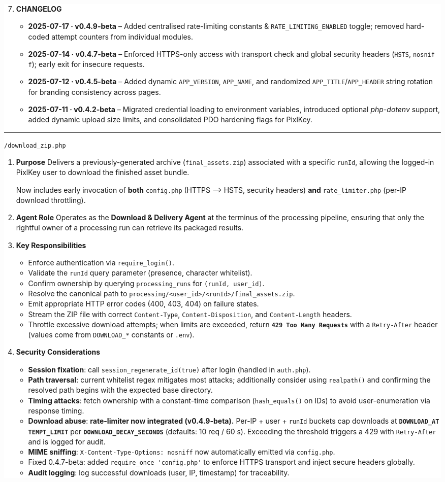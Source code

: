 7. **CHANGELOG**

   * **2025-07-17 · v0.4.9-beta** – Added centralised rate-limiting constants & `RATE_LIMITING_ENABLED` toggle; removed hard-coded attempt counters from individual modules.

   * **2025-07-14 · v0.4.7-beta** – Enforced HTTPS-only access with transport check and global security headers (`HSTS`, `nosniff`); early exit for insecure requests.

   * **2025-07-12 · v0.4.5-beta** – Added dynamic `APP_VERSION`, `APP_NAME`, and randomized `APP_TITLE`/`APP_HEADER` string rotation for branding consistency across pages.

   * **2025-07-11 · v0.4.2-beta** – Migrated credential loading to environment variables, introduced optional *php-dotenv* support, added dynamic upload size limits, and consolidated PDO hardening flags for PixlKey.

-----

`/download_zip.php`

1. **Purpose**
   Delivers a previously-generated archive (`final_assets.zip`) associated with a specific `runId`, allowing the logged-in PixlKey user to download the finished asset bundle.

   Now includes early invocation of **both** `config.php` (HTTPS ⟶ HSTS, security headers) **and** `rate_limiter.php` (per-IP download throttling).

2. **Agent Role**
   Operates as the **Download & Delivery Agent** at the terminus of the processing pipeline, ensuring that only the rightful owner of a processing run can retrieve its packaged results.

3. **Key Responsibilities**

   * Enforce authentication via `require_login()`.
   * Validate the `runId` query parameter (presence, character whitelist).
   * Confirm ownership by querying `processing_runs` for `(runId, user_id)`.
   * Resolve the canonical path to `processing/<user_id>/<runId>/final_assets.zip`.
   * Emit appropriate HTTP error codes (400, 403, 404) on failure states.
   * Stream the ZIP file with correct `Content-Type`, `Content-Disposition`, and `Content-Length` headers.
   * Throttle excessive download attempts; when limits are exceeded, return **`429 Too Many Requests`** with a `Retry-After` header (values come from `DOWNLOAD_*` constants or `.env`).

4. **Security Considerations**

   * **Session fixation**: call `session_regenerate_id(true)` after login (handled in `auth.php`).
   * **Path traversal**: current whitelist regex mitigates most attacks; additionally consider using `realpath()` and confirming the resolved path begins with the expected base directory.
   * **Timing attacks**: fetch ownership with a constant-time comparison (`hash_equals()` on IDs) to avoid user-enumeration via response timing.
   * **Download abuse**: **rate-limiter now integrated (v0.4.9-beta).** Per-IP + user + `runId` buckets cap downloads at **`DOWNLOAD_ATTEMPT_LIMIT`** per **`DOWNLOAD_DECAY_SECONDS`** (defaults: 10 req / 60 s). Exceeding the threshold triggers a 429 with `Retry-After` and is logged for audit.
   * **MIME sniffing**: `X-Content-Type-Options: nosniff` now automatically emitted via `config.php`.
   * Fixed 0.4.7-beta: added `require_once 'config.php'` to enforce HTTPS transport and inject secure headers globally.
   * **Audit logging**: log successful downloads (user, IP, timestamp) for traceability.
